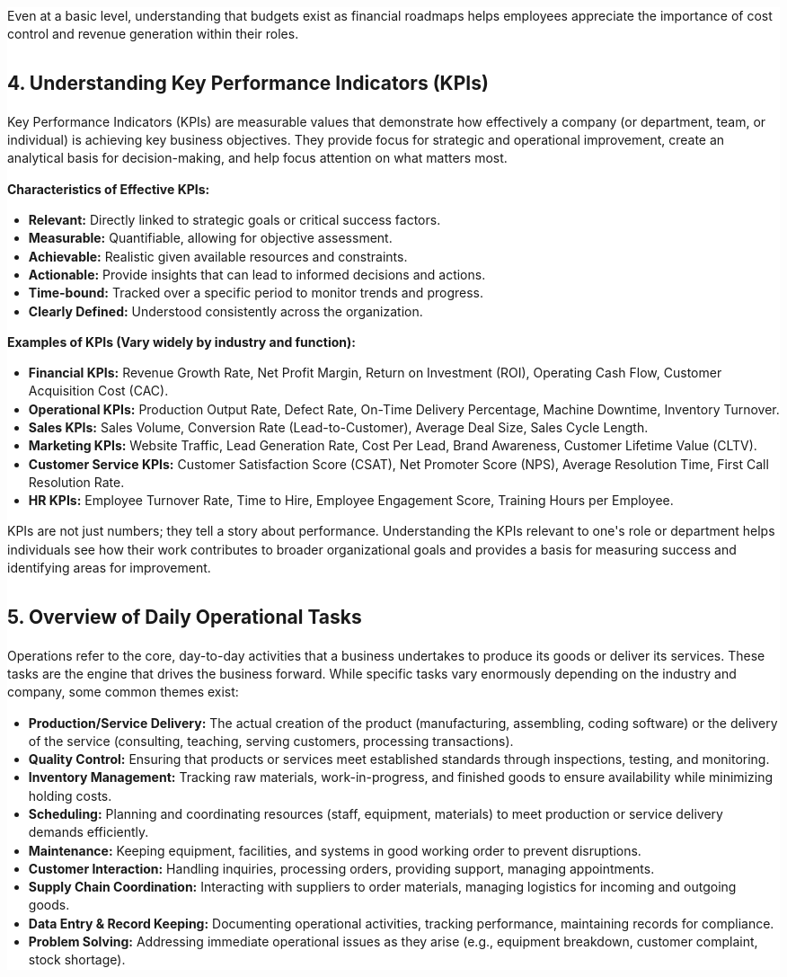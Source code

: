 Even at a basic level, understanding that budgets exist as financial roadmaps helps employees appreciate the importance of cost control and revenue generation within their roles.

## 4. Understanding Key Performance Indicators (KPIs)

Key Performance Indicators (KPIs) are measurable values that demonstrate how effectively a company (or department, team, or individual) is achieving key business objectives. They provide focus for strategic and operational improvement, create an analytical basis for decision-making, and help focus attention on what matters most.

**Characteristics of Effective KPIs:**

*   **Relevant:** Directly linked to strategic goals or critical success factors.
*   **Measurable:** Quantifiable, allowing for objective assessment.
*   **Achievable:** Realistic given available resources and constraints.
*   **Actionable:** Provide insights that can lead to informed decisions and actions.
*   **Time-bound:** Tracked over a specific period to monitor trends and progress.
*   **Clearly Defined:** Understood consistently across the organization.

**Examples of KPIs (Vary widely by industry and function):**

*   **Financial KPIs:** Revenue Growth Rate, Net Profit Margin, Return on Investment (ROI), Operating Cash Flow, Customer Acquisition Cost (CAC).
*   **Operational KPIs:** Production Output Rate, Defect Rate, On-Time Delivery Percentage, Machine Downtime, Inventory Turnover.
*   **Sales KPIs:** Sales Volume, Conversion Rate (Lead-to-Customer), Average Deal Size, Sales Cycle Length.
*   **Marketing KPIs:** Website Traffic, Lead Generation Rate, Cost Per Lead, Brand Awareness, Customer Lifetime Value (CLTV).
*   **Customer Service KPIs:** Customer Satisfaction Score (CSAT), Net Promoter Score (NPS), Average Resolution Time, First Call Resolution Rate.
*   **HR KPIs:** Employee Turnover Rate, Time to Hire, Employee Engagement Score, Training Hours per Employee.

KPIs are not just numbers; they tell a story about performance. Understanding the KPIs relevant to one's role or department helps individuals see how their work contributes to broader organizational goals and provides a basis for measuring success and identifying areas for improvement.

## 5. Overview of Daily Operational Tasks

Operations refer to the core, day-to-day activities that a business undertakes to produce its goods or deliver its services. These tasks are the engine that drives the business forward. While specific tasks vary enormously depending on the industry and company, some common themes exist:

*   **Production/Service Delivery:** The actual creation of the product (manufacturing, assembling, coding software) or the delivery of the service (consulting, teaching, serving customers, processing transactions).
*   **Quality Control:** Ensuring that products or services meet established standards through inspections, testing, and monitoring.
*   **Inventory Management:** Tracking raw materials, work-in-progress, and finished goods to ensure availability while minimizing holding costs.
*   **Scheduling:** Planning and coordinating resources (staff, equipment, materials) to meet production or service delivery demands efficiently.
*   **Maintenance:** Keeping equipment, facilities, and systems in good working order to prevent disruptions.
*   **Customer Interaction:** Handling inquiries, processing orders, providing support, managing appointments.
*   **Supply Chain Coordination:** Interacting with suppliers to order materials, managing logistics for incoming and outgoing goods.
*   **Data Entry & Record Keeping:** Documenting operational activities, tracking performance, maintaining records for compliance.
*   **Problem Solving:** Addressing immediate operational issues as they arise (e.g., equipment breakdown, customer complaint, stock shortage).

